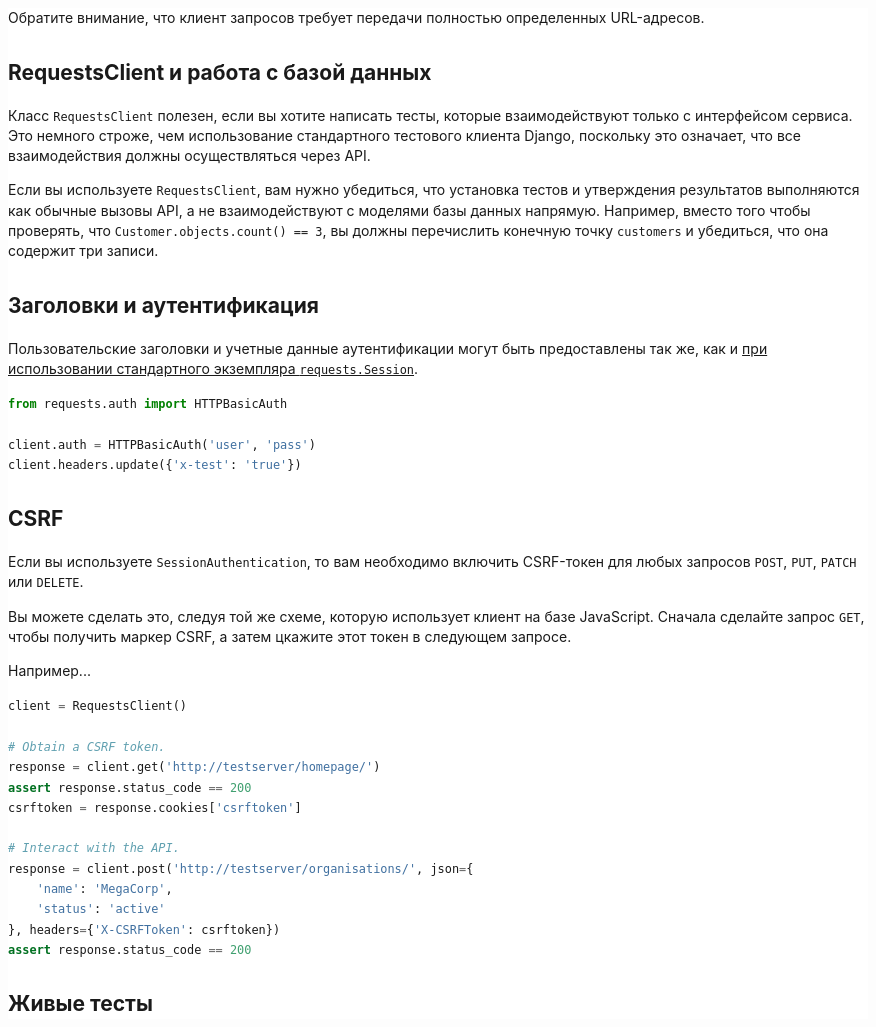 Обратите внимание, что клиент запросов требует передачи полностью определенных URL-адресов.

## RequestsClient и работа с базой данных

Класс `RequestsClient` полезен, если вы хотите написать тесты, которые взаимодействуют только с интерфейсом сервиса. Это немного строже, чем использование стандартного тестового клиента Django, поскольку это означает, что все взаимодействия должны осуществляться через API.

Если вы используете `RequestsClient`, вам нужно убедиться, что установка тестов и утверждения результатов выполняются как обычные вызовы API, а не взаимодействуют с моделями базы данных напрямую. Например, вместо того чтобы проверять, что `Customer.objects.count() == 3`, вы должны перечислить конечную точку `customers` и убедиться, что она содержит три записи.

## Заголовки и аутентификация

Пользовательские заголовки и учетные данные аутентификации могут быть предоставлены так же, как и [при использовании стандартного экземпляра `requests.Session`](https://requests.readthedocs.io/en/master/user/advanced/#session-objects).

```python
from requests.auth import HTTPBasicAuth

client.auth = HTTPBasicAuth('user', 'pass')
client.headers.update({'x-test': 'true'})
```

## CSRF

Если вы используете `SessionAuthentication`, то вам необходимо включить CSRF-токен для любых запросов `POST`, `PUT`, `PATCH` или `DELETE`.

Вы можете сделать это, следуя той же схеме, которую использует клиент на базе JavaScript. Сначала сделайте запрос `GET`, чтобы получить маркер CSRF, а затем цкажите этот токен в следующем запросе.

Например...

```python
client = RequestsClient()

# Obtain a CSRF token.
response = client.get('http://testserver/homepage/')
assert response.status_code == 200
csrftoken = response.cookies['csrftoken']

# Interact with the API.
response = client.post('http://testserver/organisations/', json={
    'name': 'MegaCorp',
    'status': 'active'
}, headers={'X-CSRFToken': csrftoken})
assert response.status_code == 200
```

## Живые тесты
